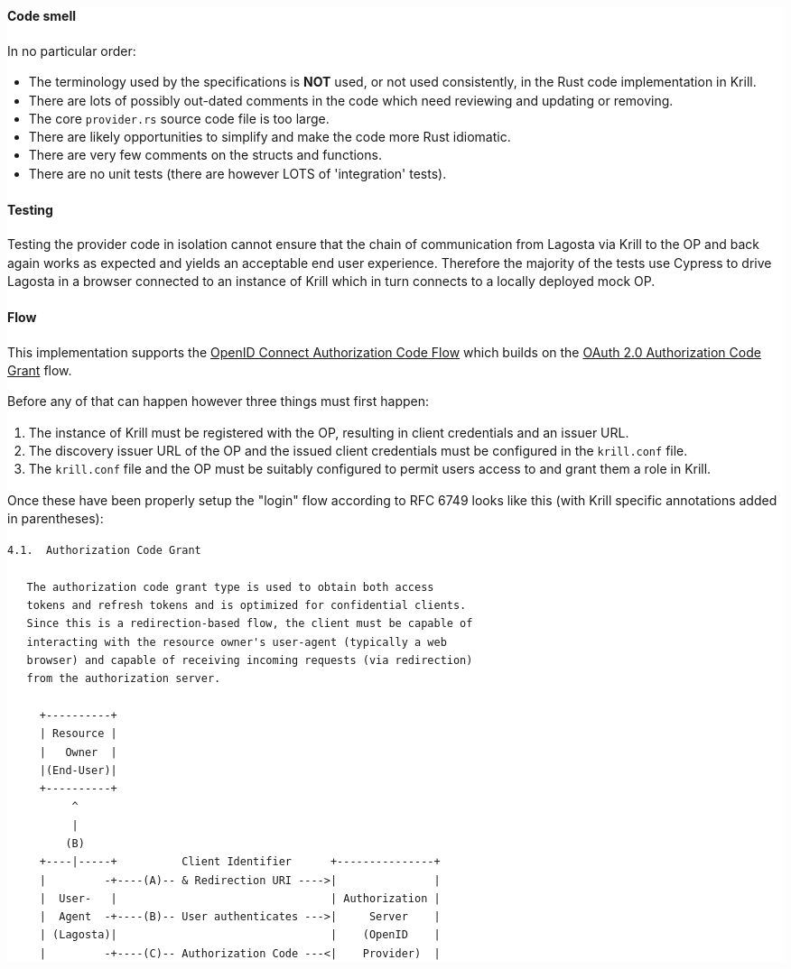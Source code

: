 #### Code smell

In no particular order:

- The terminology used by the specifications is **NOT** used, or not used consistently, in the Rust code
  implementation in Krill.
- There are lots of possibly out-dated comments in the code which need reviewing and updating or removing.
- The core `provider.rs` source code file is too large.
- There are likely opportunities to simplify and make the code more Rust idiomatic.
- There are very few comments on the structs and functions.
- There are no unit tests (there are however LOTS of 'integration' tests).

#### Testing

Testing the provider code in isolation cannot ensure that the chain of communication from Lagosta
via Krill to the OP and back again works as expected and yields an acceptable end user experience. Therefore the
majority of the tests use Cypress to drive Lagosta in a browser connected to an instance of Krill which in turn connects
to a locally deployed mock OP.
#### Flow

This implementation supports the [OpenID Connect Authorization Code Flow](https://openid.net/specs/openid-connect-core-1_0.html#CodeFlowAuth) 
which builds on the [OAuth 2.0 Authorization Code Grant](https://tools.ietf.org/html/rfc6749#section-4.1) flow.

Before any of that can happen however three things must first happen:

1. The instance of Krill must be registered with the OP, resulting in client credentials and an issuer URL.
2. The discovery issuer URL of the OP and the issued client credentials must be configured in the `krill.conf` file.
3. The `krill.conf` file and the OP must be suitably configured to permit users access to and grant them a role in
   Krill.

Once these have been properly setup the "login" flow according to RFC 6749 looks like this (with Krill specific
annotations added in parentheses):

```
4.1.  Authorization Code Grant

   The authorization code grant type is used to obtain both access
   tokens and refresh tokens and is optimized for confidential clients.
   Since this is a redirection-based flow, the client must be capable of
   interacting with the resource owner's user-agent (typically a web
   browser) and capable of receiving incoming requests (via redirection)
   from the authorization server.

     +----------+
     | Resource |
     |   Owner  |
     |(End-User)|
     +----------+
          ^
          |
         (B)
     +----|-----+          Client Identifier      +---------------+
     |         -+----(A)-- & Redirection URI ---->|               |
     |  User-   |                                 | Authorization |
     |  Agent  -+----(B)-- User authenticates --->|     Server    |
     | (Lagosta)|                                 |    (OpenID    |
     |         -+----(C)-- Authorization Code ---<|    Provider)  |
```